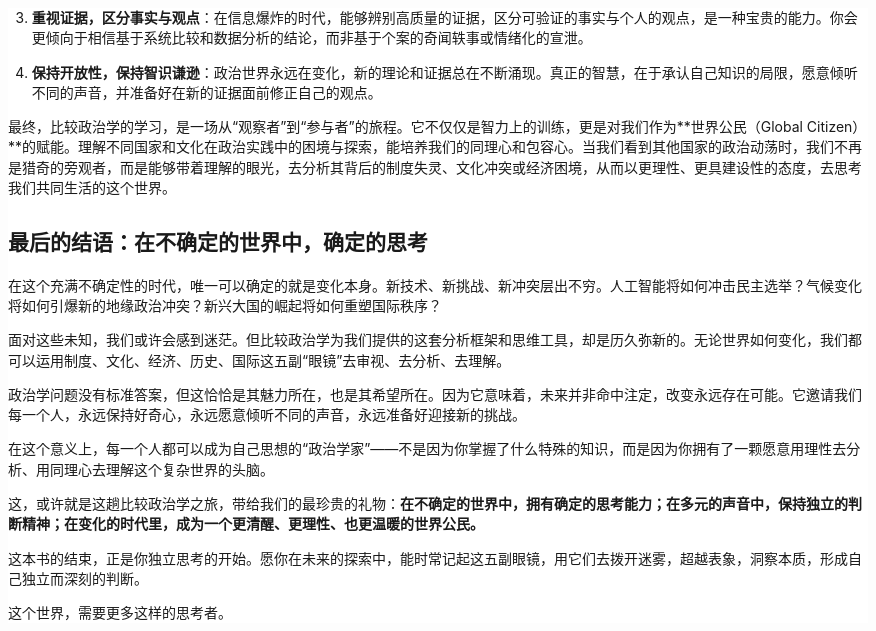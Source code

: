 3.  **重视证据，区分事实与观点**：在信息爆炸的时代，能够辨别高质量的证据，区分可验证的事实与个人的观点，是一种宝贵的能力。你会更倾向于相信基于系统比较和数据分析的结论，而非基于个案的奇闻轶事或情绪化的宣泄。

4.  **保持开放性，保持智识谦逊**：政治世界永远在变化，新的理论和证据总在不断涌现。真正的智慧，在于承认自己知识的局限，愿意倾听不同的声音，并准备好在新的证据面前修正自己的观点。

最终，比较政治学的学习，是一场从“观察者”到“参与者”的旅程。它不仅仅是智力上的训练，更是对我们作为**世界公民（Global Citizen）**的赋能。理解不同国家和文化在政治实践中的困境与探索，能培养我们的同理心和包容心。当我们看到其他国家的政治动荡时，我们不再是猎奇的旁观者，而是能够带着理解的眼光，去分析其背后的制度失灵、文化冲突或经济困境，从而以更理性、更具建设性的态度，去思考我们共同生活的这个世界。

## 最后的结语：在不确定的世界中，确定的思考

在这个充满不确定性的时代，唯一可以确定的就是变化本身。新技术、新挑战、新冲突层出不穷。人工智能将如何冲击民主选举？气候变化将如何引爆新的地缘政治冲突？新兴大国的崛起将如何重塑国际秩序？

面对这些未知，我们或许会感到迷茫。但比较政治学为我们提供的这套分析框架和思维工具，却是历久弥新的。无论世界如何变化，我们都可以运用制度、文化、经济、历史、国际这五副“眼镜”去审视、去分析、去理解。

政治学问题没有标准答案，但这恰恰是其魅力所在，也是其希望所在。因为它意味着，未来并非命中注定，改变永远存在可能。它邀请我们每一个人，永远保持好奇心，永远愿意倾听不同的声音，永远准备好迎接新的挑战。

在这个意义上，每一个人都可以成为自己思想的“政治学家”——不是因为你掌握了什么特殊的知识，而是因为你拥有了一颗愿意用理性去分析、用同理心去理解这个复杂世界的头脑。

这，或许就是这趟比较政治学之旅，带给我们的最珍贵的礼物：**在不确定的世界中，拥有确定的思考能力；在多元的声音中，保持独立的判断精神；在变化的时代里，成为一个更清醒、更理性、也更温暖的世界公民。**

这本书的结束，正是你独立思考的开始。愿你在未来的探索中，能时常记起这五副眼镜，用它们去拨开迷雾，超越表象，洞察本质，形成自己独立而深刻的判断。

这个世界，需要更多这样的思考者。

